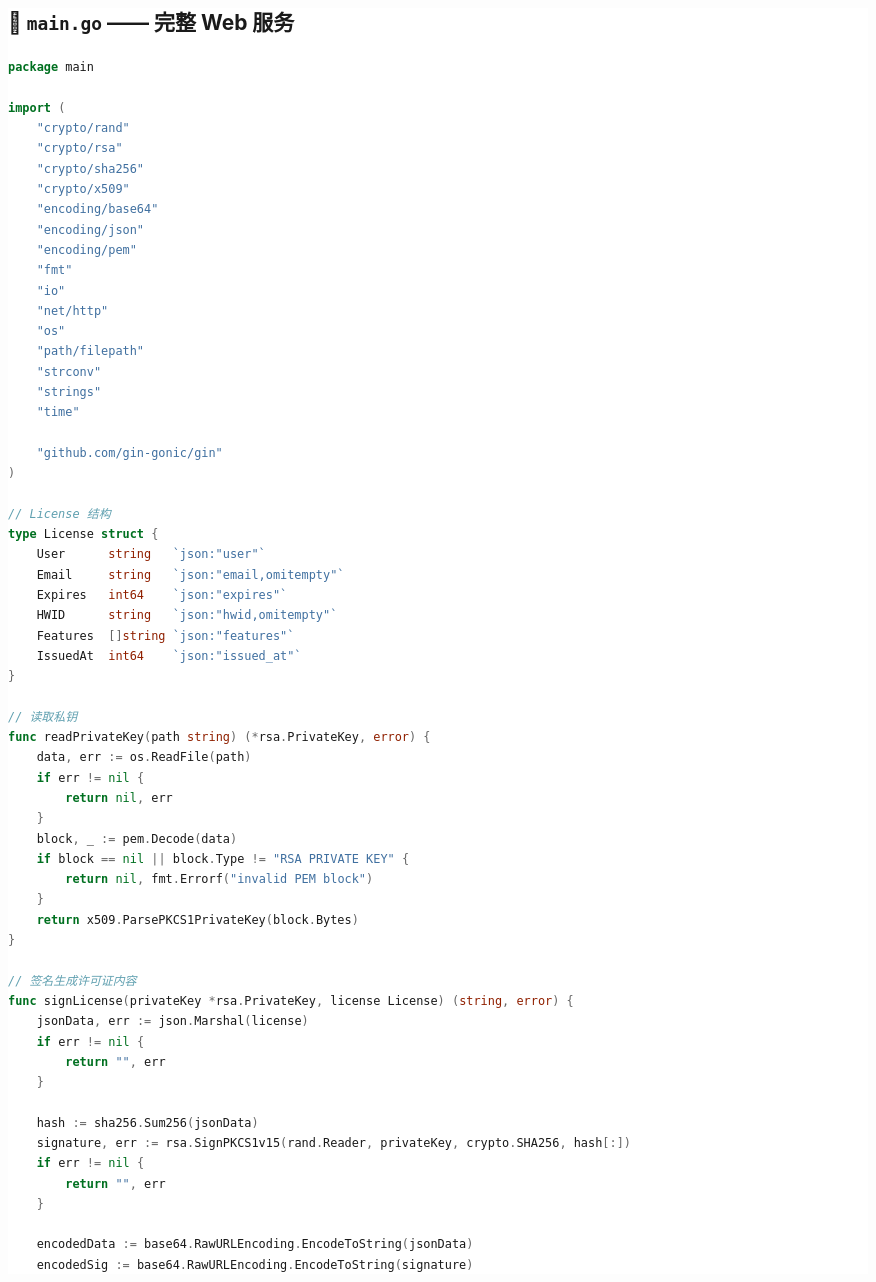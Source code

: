 
## 🚀 `main.go` —— 完整 Web 服务

```go
package main

import (
	"crypto/rand"
	"crypto/rsa"
	"crypto/sha256"
	"crypto/x509"
	"encoding/base64"
	"encoding/json"
	"encoding/pem"
	"fmt"
	"io"
	"net/http"
	"os"
	"path/filepath"
	"strconv"
	"strings"
	"time"

	"github.com/gin-gonic/gin"
)

// License 结构
type License struct {
	User      string   `json:"user"`
	Email     string   `json:"email,omitempty"`
	Expires   int64    `json:"expires"`
	HWID      string   `json:"hwid,omitempty"`
	Features  []string `json:"features"`
	IssuedAt  int64    `json:"issued_at"`
}

// 读取私钥
func readPrivateKey(path string) (*rsa.PrivateKey, error) {
	data, err := os.ReadFile(path)
	if err != nil {
		return nil, err
	}
	block, _ := pem.Decode(data)
	if block == nil || block.Type != "RSA PRIVATE KEY" {
		return nil, fmt.Errorf("invalid PEM block")
	}
	return x509.ParsePKCS1PrivateKey(block.Bytes)
}

// 签名生成许可证内容
func signLicense(privateKey *rsa.PrivateKey, license License) (string, error) {
	jsonData, err := json.Marshal(license)
	if err != nil {
		return "", err
	}

	hash := sha256.Sum256(jsonData)
	signature, err := rsa.SignPKCS1v15(rand.Reader, privateKey, crypto.SHA256, hash[:])
	if err != nil {
		return "", err
	}

	encodedData := base64.RawURLEncoding.EncodeToString(jsonData)
	encodedSig := base64.RawURLEncoding.EncodeToString(signature)
```